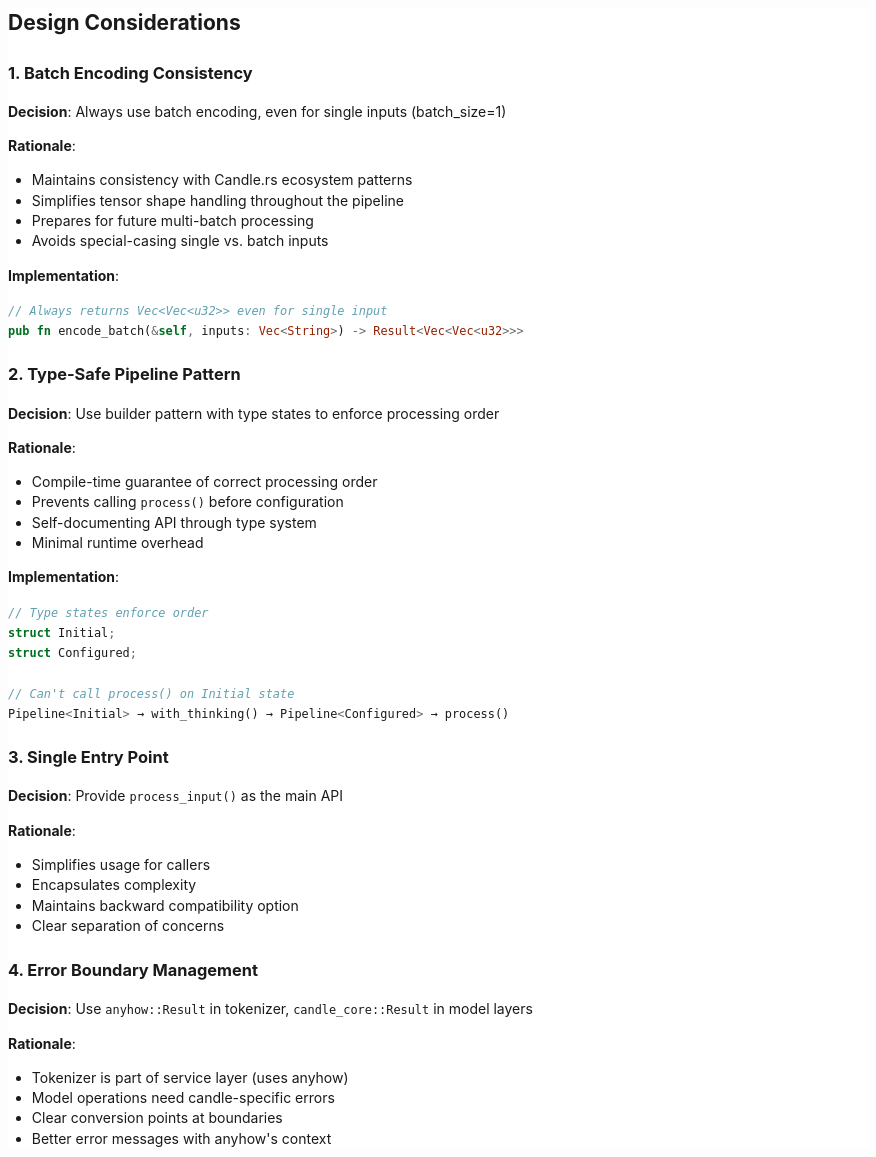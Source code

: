 ## Design Considerations

### 1. Batch Encoding Consistency

**Decision**: Always use batch encoding, even for single inputs (batch_size=1)

**Rationale**:
- Maintains consistency with Candle.rs ecosystem patterns
- Simplifies tensor shape handling throughout the pipeline
- Prepares for future multi-batch processing
- Avoids special-casing single vs. batch inputs

**Implementation**:
```rust
// Always returns Vec<Vec<u32>> even for single input
pub fn encode_batch(&self, inputs: Vec<String>) -> Result<Vec<Vec<u32>>>
```

### 2. Type-Safe Pipeline Pattern

**Decision**: Use builder pattern with type states to enforce processing order

**Rationale**:
- Compile-time guarantee of correct processing order
- Prevents calling `process()` before configuration
- Self-documenting API through type system
- Minimal runtime overhead

**Implementation**:
```rust
// Type states enforce order
struct Initial;
struct Configured;

// Can't call process() on Initial state
Pipeline<Initial> → with_thinking() → Pipeline<Configured> → process()
```

### 3. Single Entry Point

**Decision**: Provide `process_input()` as the main API

**Rationale**:
- Simplifies usage for callers
- Encapsulates complexity
- Maintains backward compatibility option
- Clear separation of concerns

### 4. Error Boundary Management

**Decision**: Use `anyhow::Result` in tokenizer, `candle_core::Result` in model layers

**Rationale**:
- Tokenizer is part of service layer (uses anyhow)
- Model operations need candle-specific errors
- Clear conversion points at boundaries
- Better error messages with anyhow's context
